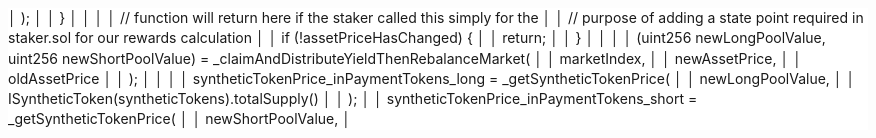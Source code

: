 │         );                                                                                                                                                                                                                                            │
│       }                                                                                                                                                                                                                                               │
│                                                                                                                                                                                                                                                       │
│       // function will return here if the staker called this simply for the                                                                                                                                                                           │
│       // purpose of adding a state point required in staker.sol for our rewards calculation                                                                                                                                                           │
│       if (!assetPriceHasChanged) {                                                                                                                                                                                                                    │
│         return;                                                                                                                                                                                                                                       │
│       }                                                                                                                                                                                                                                               │
│                                                                                                                                                                                                                                                       │
│       (uint256 newLongPoolValue, uint256 newShortPoolValue) = _claimAndDistributeYieldThenRebalanceMarket(                                                                                                                                            │
│         marketIndex,                                                                                                                                                                                                                                  │
│         newAssetPrice,                                                                                                                                                                                                                                │
│         oldAssetPrice                                                                                                                                                                                                                                 │
│       );                                                                                                                                                                                                                                              │
│                                                                                                                                                                                                                                                       │
│       syntheticTokenPrice_inPaymentTokens_long = _getSyntheticTokenPrice(                                                                                                                                                                             │
│         newLongPoolValue,                                                                                                                                                                                                                             │
│         ISyntheticToken(syntheticTokens).totalSupply()                                                                                                                                                                                                │
│       );                                                                                                                                                                                                                                              │
│       syntheticTokenPrice_inPaymentTokens_short = _getSyntheticTokenPrice(                                                                                                                                                                            │
│         newShortPoolValue,                                                                                                                                                                                                                            │